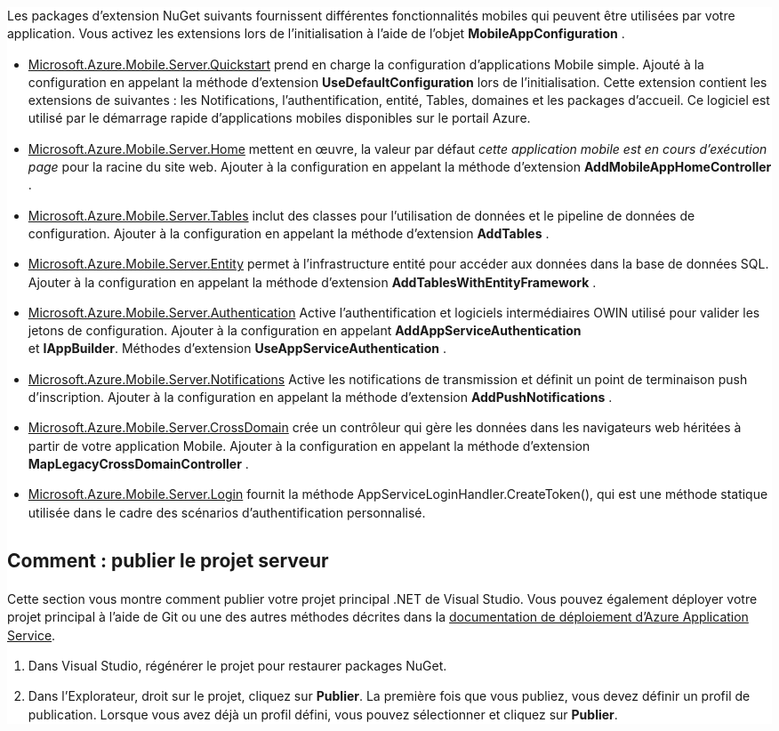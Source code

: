 Les packages d’extension NuGet suivants fournissent différentes fonctionnalités mobiles qui peuvent être utilisées par votre application. Vous activez les extensions lors de l’initialisation à l’aide de l’objet **MobileAppConfiguration** .

- [Microsoft.Azure.Mobile.Server.Quickstart] prend en charge la configuration d’applications Mobile simple. Ajouté à la configuration en appelant la méthode d’extension **UseDefaultConfiguration** lors de l’initialisation. Cette extension contient les extensions de suivantes : les Notifications, l’authentification, entité, Tables, domaines et les packages d’accueil. Ce logiciel est utilisé par le démarrage rapide d’applications mobiles disponibles sur le portail Azure.

- [Microsoft.Azure.Mobile.Server.Home](http://www.nuget.org/packages/Microsoft.Azure.Mobile.Server.Home/) 
   mettent en œuvre, la valeur par défaut *cette application mobile est en cours d’exécution page* pour la racine du site web. Ajouter à la configuration en appelant la méthode d’extension   **AddMobileAppHomeController** .

- [Microsoft.Azure.Mobile.Server.Tables](http://www.nuget.org/packages/Microsoft.Azure.Mobile.Server.Tables/) 
   inclut des classes pour l’utilisation de données et le pipeline de données de configuration. Ajouter à la configuration en appelant la méthode d’extension **AddTables** .

- [Microsoft.Azure.Mobile.Server.Entity](http://www.nuget.org/packages/Microsoft.Azure.Mobile.Server.Entity/) 
   permet à l’infrastructure entité pour accéder aux données dans la base de données SQL. Ajouter à la configuration en appelant la méthode d’extension **AddTablesWithEntityFramework** .

- [Microsoft.Azure.Mobile.Server.Authentication] Active l’authentification et logiciels intermédiaires OWIN utilisé pour valider les jetons de configuration. Ajouter à la configuration en appelant **AddAppServiceAuthentication**  
   et **IAppBuilder**. Méthodes d’extension **UseAppServiceAuthentication** .

- [Microsoft.Azure.Mobile.Server.Notifications] Active les notifications de transmission et définit un point de terminaison push d’inscription. Ajouter à la configuration en appelant la méthode d’extension **AddPushNotifications** .

- [Microsoft.Azure.Mobile.Server.CrossDomain](http://www.nuget.org/packages/Microsoft.Azure.Mobile.Server.CrossDomain/) 
   crée un contrôleur qui gère les données dans les navigateurs web héritées à partir de votre application Mobile. Ajouter à la configuration en appelant la méthode d’extension   **MapLegacyCrossDomainController** .

- [Microsoft.Azure.Mobile.Server.Login] fournit la méthode AppServiceLoginHandler.CreateToken(), qui est une méthode statique utilisée dans le cadre des scénarios d’authentification personnalisé.   

## <a name="publish-server-project"></a>Comment : publier le projet serveur

Cette section vous montre comment publier votre projet principal .NET de Visual Studio. Vous pouvez également déployer votre projet principal à l’aide de Git ou une des autres méthodes décrites dans la [documentation de déploiement d’Azure Application Service](../app-service-web/web-sites-deploy.md).

1. Dans Visual Studio, régénérer le projet pour restaurer packages NuGet.

2. Dans l’Explorateur, droit sur le projet, cliquez sur **Publier**. La première fois que vous publiez, vous devez définir un profil de publication. Lorsque vous avez déjà un profil défini, vous pouvez sélectionner et cliquez sur **Publier**.


[1]: https://msdn.microsoft.com/library/azure/dn961176.aspx
[2]: https://github.com/Azure/azure-mobile-apps-net-server
[3]: app-service-mobile-ios-get-started.md
[4]: https://azure.microsoft.com/downloads/
[5]: https://github.com/Azure-Samples/app-service-mobile-dotnet-backend-quickstart/blob/master/README.md#client-added-push-notification-tags
[6]: https://github.com/Azure-Samples/app-service-mobile-dotnet-backend-quickstart/blob/master/README.md#push-to-users
[Portail Azure]: https://portal.azure.com
[NuGet.org]: http://www.nuget.org/
[Microsoft.Azure.Mobile.Server]: http://www.nuget.org/packages/Microsoft.Azure.Mobile.Server/
[Microsoft.Azure.Mobile.Server.Quickstart]: http://www.nuget.org/packages/Microsoft.Azure.Mobile.Server.Quickstart/
[Microsoft.Azure.Mobile.Server.Authentication]: http://www.nuget.org/packages/Microsoft.Azure.Mobile.Server.Authentication/
[Microsoft.Azure.Mobile.Server.Login]: http://www.nuget.org/packages/Microsoft.Azure.Mobile.Server.Login/
[Microsoft.Azure.Mobile.Server.Notifications]: http://www.nuget.org/packages/Microsoft.Azure.Mobile.Server.Notifications/
[MapHttpAttributeRoutes]: https://msdn.microsoft.com/library/dn479134(v=vs.118).aspx